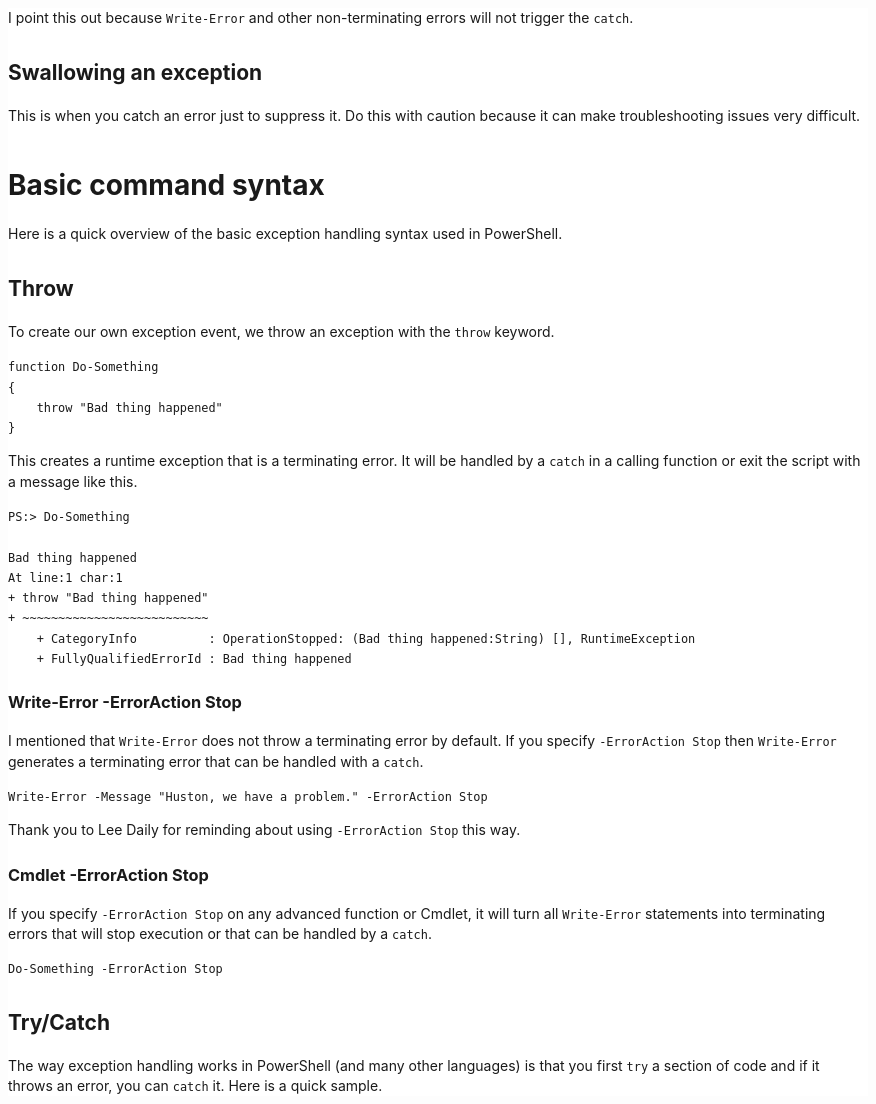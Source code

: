 I point this out because `Write-Error` and other non-terminating errors will not trigger the `catch`.

## Swallowing an exception

This is when you catch an error just to suppress it. Do this with caution because it can make troubleshooting issues very difficult. 

# Basic command syntax

Here is a quick overview of the basic exception handling syntax used in PowerShell.

## Throw

To create our own exception event, we throw an exception with the `throw` keyword.

    function Do-Something
    {
        throw "Bad thing happened"
    }

This creates a runtime exception that is a terminating error. It will be handled by a `catch` in a calling function or exit the script with a message like this.

    PS:> Do-Something

    Bad thing happened
    At line:1 char:1
    + throw "Bad thing happened"
    + ~~~~~~~~~~~~~~~~~~~~~~~~~~
        + CategoryInfo          : OperationStopped: (Bad thing happened:String) [], RuntimeException
        + FullyQualifiedErrorId : Bad thing happened

### Write-Error -ErrorAction Stop

I mentioned that `Write-Error` does not throw a terminating error by default. If you specify `-ErrorAction Stop` then `Write-Error`generates a terminating error that can be handled with a `catch`.

    Write-Error -Message "Huston, we have a problem." -ErrorAction Stop

Thank you to Lee Daily for reminding about using `-ErrorAction Stop` this way.

### Cmdlet -ErrorAction Stop

If you specify `-ErrorAction Stop` on any advanced function or Cmdlet, it will turn all `Write-Error` statements into terminating errors that will stop execution or that can be handled by a `catch`.

    Do-Something -ErrorAction Stop

## Try/Catch

The way exception handling works in PowerShell (and many other languages) is that you first `try` a section of code and if it throws an error, you can `catch` it. Here is a quick sample.
